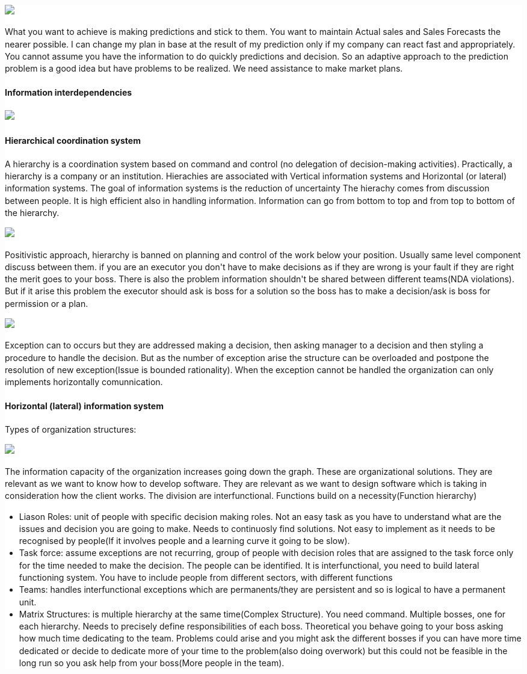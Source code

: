 ![](https://i.imgur.com/KHmUByr.png)

What you want to achieve is making predictions and stick to them. You want to maintain Actual sales and Sales Forecasts the nearer possible. I can change my plan in base at the result of my prediction only if my company can react fast and appropriately. You cannot assume you have the information to do quickly predictions and decision. So an adaptive approach to the prediction problem is a good idea but have problems to be realized.
We need assistance to make market plans.
#### Information interdependencies

![](https://i.imgur.com/992MR2Z.png)
#### Hierarchical coordination system
A hierarchy is a coordination system based on command and control (no delegation of decision-making activities). Practically, a hierarchy is a company or an institution. 
Hierachies are associated with Vertical information systems and Horizontal (or lateral) information systems. The goal of information systems is the reduction of uncertainty
The hierachy comes from discussion between people. It is high efficient also in handling information. Information can go from bottom to top and from top to bottom of the hierarchy.

![](https://i.imgur.com/mqdnUAy.png)

Positivistic approach, hierarchy is banned on planning and control of the work below your position. Usually same level component discuss between them. if you are an executor you don't have to make decisions as if they are wrong is your fault if they are right the merit goes to your boss. There is also the problem information shouldn't be shared between different teams(NDA violations). But if it arise this problem the executor should ask is boss for a solution so the boss has to make a decision/ask is boss for permission or a plan. 

![](https://i.imgur.com/4ex52Kk.png)

Exception can to occurs but they are addressed making a decision, then asking manager to a decision and then styling a procedure to handle the decision.
But as the number of exception arise the structure can be overloaded and postpone the resolution of new exception(Issue is bounded rationality). When the exception cannot be handled the organization can only implements horizontally comunnication.
#### Horizontal (lateral) information system
Types of organization structures:

![](https://i.imgur.com/VQHDQD2.png)

The information capacity of the organization increases going down the graph. These are organizational solutions. They are relevant as we want to know how to develop software. They are relevant as we want to design software which is taking in consideration how the client works. The division are interfunctional. Functions build on a necessity(Function hierarchy)
- Liason Roles: unit of people with specific decision making roles. Not an easy task as you have to understand what are the issues and decision you are going to make. Needs to continuosly find solutions. Not easy to implement as it needs to be recognised by people(If it involves people and a learning curve it going to be slow).
- Task force: assume exceptions are not recurring, group of people with decision roles that are assigned to the task force only for the time needed to make the decision. The people can be identified. It is interfunctional, you need to build lateral functioning system. You have to include people from different sectors, with different functions
- Teams: handles interfunctional exceptions which are permanents/they are persistent and so is logical to have a permanent unit. 
- Matrix Structures: is multiple hierarchy at the same time(Complex Structure). You need command. Multiple bosses, one for each hierarchy. Needs to precisely define responsibilities of each boss. Theoretical you behave going to your boss asking how much time dedicating to the team. Problems could arise and you might ask the different bosses if you can have more time dedicated or decide to dedicate more of your time to the problem(also doing overwork) but this could not be feasible in the long run so you ask help from your boss(More people in the team). 
